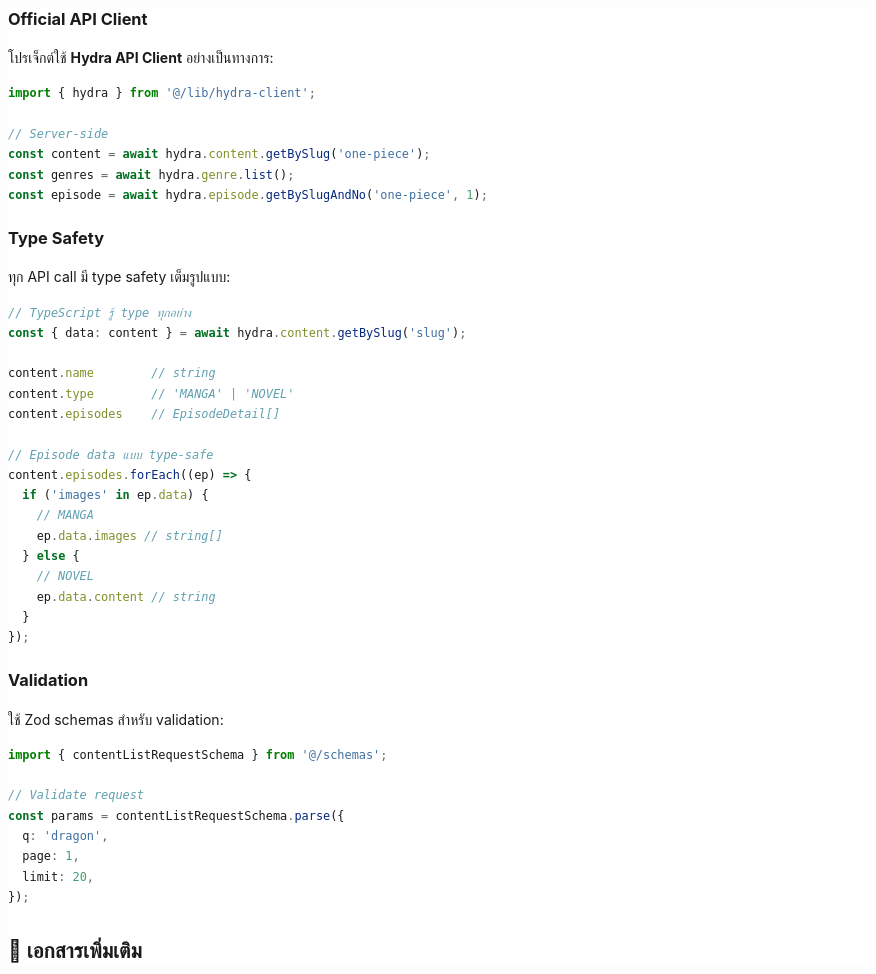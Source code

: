 ### Official API Client

โปรเจ็กต์ใช้ **Hydra API Client** อย่างเป็นทางการ:

```typescript
import { hydra } from '@/lib/hydra-client';

// Server-side
const content = await hydra.content.getBySlug('one-piece');
const genres = await hydra.genre.list();
const episode = await hydra.episode.getBySlugAndNo('one-piece', 1);
```

### Type Safety

ทุก API call มี type safety เต็มรูปแบบ:

```typescript
// TypeScript รู้ type ทุกอย่าง
const { data: content } = await hydra.content.getBySlug('slug');

content.name        // string
content.type        // 'MANGA' | 'NOVEL'
content.episodes    // EpisodeDetail[]

// Episode data แบบ type-safe
content.episodes.forEach((ep) => {
  if ('images' in ep.data) {
    // MANGA
    ep.data.images // string[]
  } else {
    // NOVEL  
    ep.data.content // string
  }
});
```

### Validation

ใช้ Zod schemas สำหรับ validation:

```typescript
import { contentListRequestSchema } from '@/schemas';

// Validate request
const params = contentListRequestSchema.parse({
  q: 'dragon',
  page: 1,
  limit: 20,
});
```

## 📖 เอกสารเพิ่มเติม
